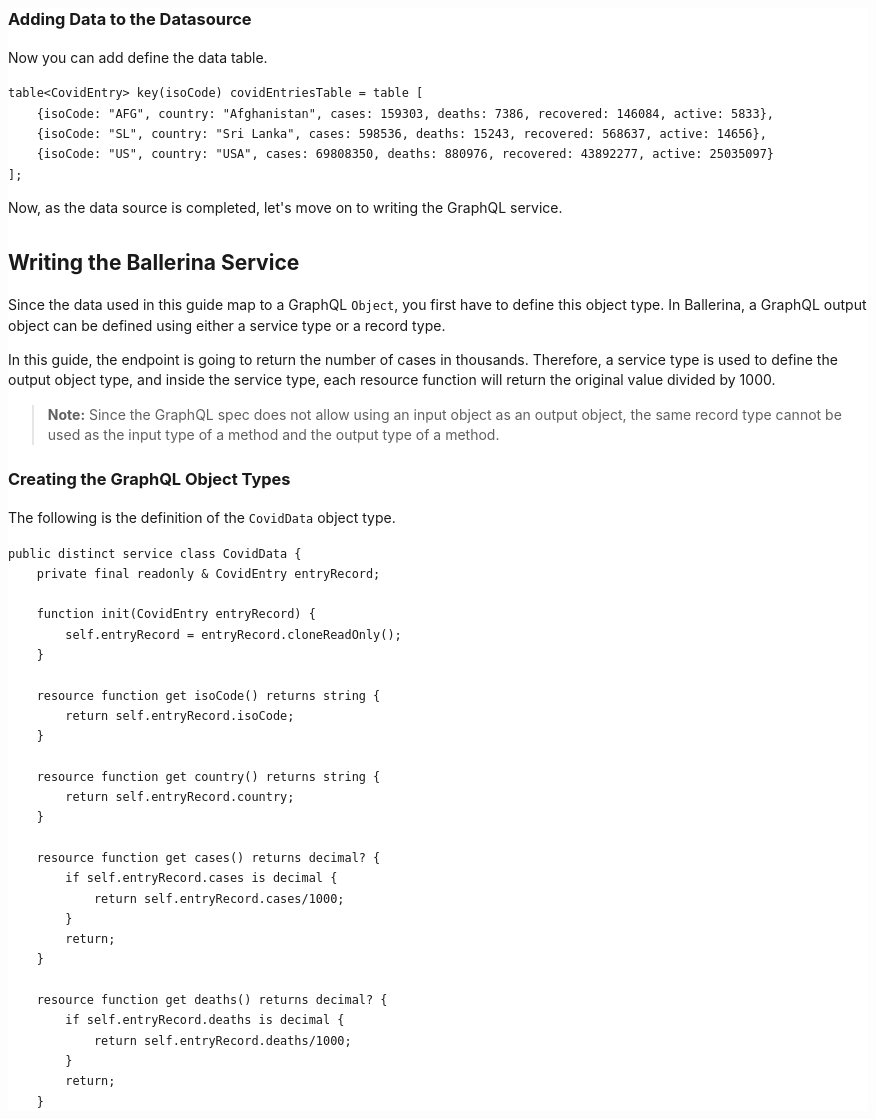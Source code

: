 ### Adding Data to the Datasource
Now you can add define the data table.

```ballerina
table<CovidEntry> key(isoCode) covidEntriesTable = table [
    {isoCode: "AFG", country: "Afghanistan", cases: 159303, deaths: 7386, recovered: 146084, active: 5833},
    {isoCode: "SL", country: "Sri Lanka", cases: 598536, deaths: 15243, recovered: 568637, active: 14656},
    {isoCode: "US", country: "USA", cases: 69808350, deaths: 880976, recovered: 43892277, active: 25035097}
];
```
Now, as the data source is completed, let's move on to writing the GraphQL service.

## Writing the Ballerina Service

Since the data used in this guide map to a GraphQL `Object`, you first have to define this object type. In Ballerina, a
GraphQL output object can be defined using either a service type or a record type.

In this guide, the endpoint is going to return the number of cases in thousands. Therefore, a service type is used to
define the output object type, and inside the service type, each resource function will return the original value
divided by 1000.

> **Note:** Since the GraphQL spec does not allow using an input object as an output object, the same record type cannot
> be used as the input type of a method and the output type of a method.

### Creating the GraphQL Object Types

The following is the definition of the `CovidData` object type.

```ballerina
public distinct service class CovidData {
    private final readonly & CovidEntry entryRecord;

    function init(CovidEntry entryRecord) {
        self.entryRecord = entryRecord.cloneReadOnly();
    }

    resource function get isoCode() returns string {
        return self.entryRecord.isoCode;
    }

    resource function get country() returns string {
        return self.entryRecord.country;
    }

    resource function get cases() returns decimal? {
        if self.entryRecord.cases is decimal {
            return self.entryRecord.cases/1000;
        }
        return;
    }

    resource function get deaths() returns decimal? {
        if self.entryRecord.deaths is decimal {
            return self.entryRecord.deaths/1000;
        }
        return;
    }

```